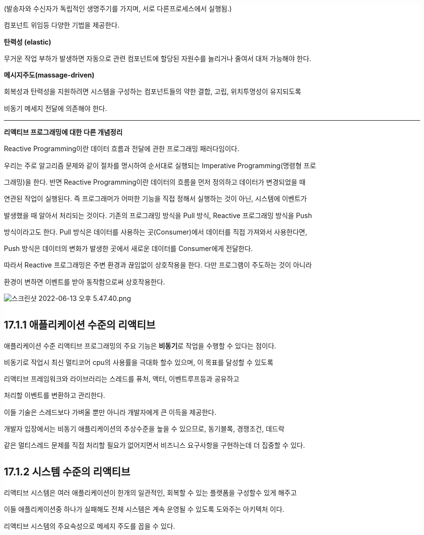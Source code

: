 (발송자와 수신자가 독립적인 생명주기를 가지며, 서로 다른프로세스에서 실행됨.)

컴포넌트 위임등 다양한 기법을 제공한다.

**탄력성 (elastic)**

무거운 작업 부하가 발생하면 자동으로 관련 컴포넌트에 할당된 자원수를 늘리거나 줄여서 대처 가능해야 한다.

**메시지주도(massage-driven)**

회복성과 탄력성을 지원하려면 시스템을 구성하는 컴포넌트들의 약한 결합, 고립, 위치투명성이 유지되도록

비동기 메세지 전달에 의존해야 한다.

---

**리액티브 프로그래밍에 대한 다른 개념정리**

Reactive Programming이란 데이터 흐름과 전달에 관한 프로그래밍 패러다임이다.

우리는 주로 알고리즘 문제와 같이 절차를 명시하여 순서대로 실행되는  Imperative Programming(명령형 프로

그래밍)을 한다. 반면 Reactive Programming이란 데이터의 흐름을 먼저 정의하고 데이터가 변경되었을 때 

연관된 작업이 실행된다. 즉 프로그래머가 어떠한 기능을 직접 정해서 실행하는 것이 아닌, 시스템에 이벤트가 

발생했을 때 알아서 처리되는 것이다. 기존의 프로그래밍 방식을 Pull 방식, Reactive 프로그래밍 방식을 Push 

방식이라고도 한다. Pull 방식은 데이터를 사용하는 곳(Consumer)에서 데이터를 직접 가져와서 사용한다면,

Push 방식은 데이터의 변화가 발생한 곳에서 새로운 데이터를 Consumer에게 전달한다.

따라서 Reactive 프로그래밍은 주변 환경과 끊임없이 상호작용을 한다. 다만 프로그램이 주도하는 것이 아니라 

환경이 변하면 이벤트를 받아 동작함으로써 상호작용한다.

![스크린샷 2022-06-13 오후 5.47.40.png](CHAPTER%2017%20%E1%84%85%E1%85%B5%E1%84%8B%E1%85%A2%E1%86%A8%E1%84%90%E1%85%B5%E1%84%87%E1%85%B3%20%E1%84%91%E1%85%B3%E1%84%85%E1%85%A9%E1%84%80%E1%85%B3%E1%84%85%E1%85%A2%E1%84%86%E1%85%B5%E1%86%BC%20288650f9ad21470c8c5e8b43ddc01ad1/%E1%84%89%E1%85%B3%E1%84%8F%E1%85%B3%E1%84%85%E1%85%B5%E1%86%AB%E1%84%89%E1%85%A3%E1%86%BA_2022-06-13_%E1%84%8B%E1%85%A9%E1%84%92%E1%85%AE_5.47.40.png)

## 17.1.1 애플리케이션 수준의 리액티브

애플리케이션 수준 리액티브 프로그래밍의 주요 기능은 **비동기**로 작업을 수행할 수 있다는 점이다.

비동기로 작업시 최신 멀티코어 cpu의 사용률을 극대화 할수 있으며, 이 목표를 달성할 수 있도록

리액티브 프레임워크와 라이브러리는 스레드를 퓨처, 액터, 이벤트루프등과 공유하고

처리할 이벤트를 변환하고 관리한다.

이들 기술은 스레드보다 가벼울 뿐만 아니라 개발자에게 큰 이득을 제공한다.

개발자 입장에서는 비동기 애플리케이션의 추상수준을 높을 수 있으므로, 동기블록, 경쟁조건, 데드락

같은 멀티스레드 문제를 직접 처리할 필요가 없어지면서 비즈니스 요구사항을 구현하는데 더 집중할 수 있다.

## 17.1.2 시스템 수준의 리액티브

리액티브 시스템은 여러 애플리케이션이 한개의 일관적인, 회복할 수 있는 플랫폼을 구성할수 있게 해주고

이들 애플리케이션중 하나가 실패해도 전체 시스템은 계속 운영될 수 있도록 도와주는 아키텍처 이다.

리액티브 시스템의 주요속성으로 메세지 주도를 꼽을 수 있다.
